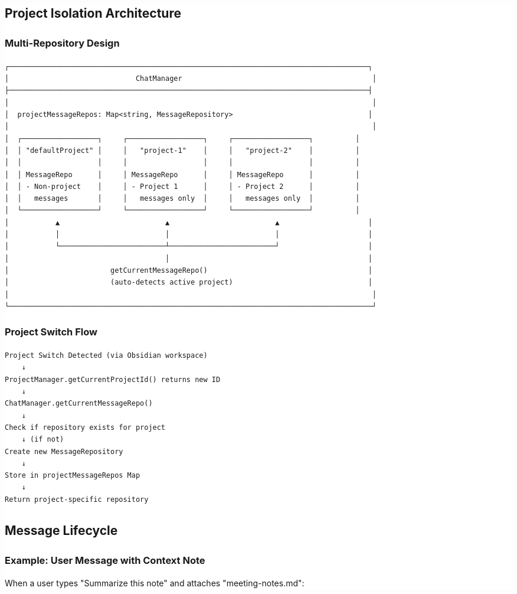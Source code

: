 ## Project Isolation Architecture

### Multi-Repository Design

```
┌─────────────────────────────────────────────────────────────────────────────────────┐
│                              ChatManager                                             │
├─────────────────────────────────────────────────────────────────────────────────────┤
│                                                                                      │
│  projectMessageRepos: Map<string, MessageRepository>                                │
│                                                                                      │
│  ┌──────────────────┐     ┌──────────────────┐     ┌──────────────────┐          │
│  │ "defaultProject" │     │   "project-1"    │     │   "project-2"    │          │
│  │                  │     │                  │     │                  │          │
│  │ MessageRepo      │     │ MessageRepo      │     │ MessageRepo      │          │
│  │ - Non-project    │     │ - Project 1      │     │ - Project 2      │          │
│  │   messages       │     │   messages only  │     │   messages only  │          │
│  └──────────────────┘     └──────────────────┘     └──────────────────┘          │
│           ▲                         ▲                         ▲                     │
│           │                         │                         │                     │
│           └─────────────────────────┴─────────────────────────┘                     │
│                                     │                                               │
│                        getCurrentMessageRepo()                                      │
│                        (auto-detects active project)                                │
│                                                                                      │
└──────────────────────────────────────────────────────────────────────────────────────┘
```

### Project Switch Flow

```
Project Switch Detected (via Obsidian workspace)
    ↓
ProjectManager.getCurrentProjectId() returns new ID
    ↓
ChatManager.getCurrentMessageRepo()
    ↓
Check if repository exists for project
    ↓ (if not)
Create new MessageRepository
    ↓
Store in projectMessageRepos Map
    ↓
Return project-specific repository
```

## Message Lifecycle

### Example: User Message with Context Note

When a user types "Summarize this note" and attaches "meeting-notes.md":
